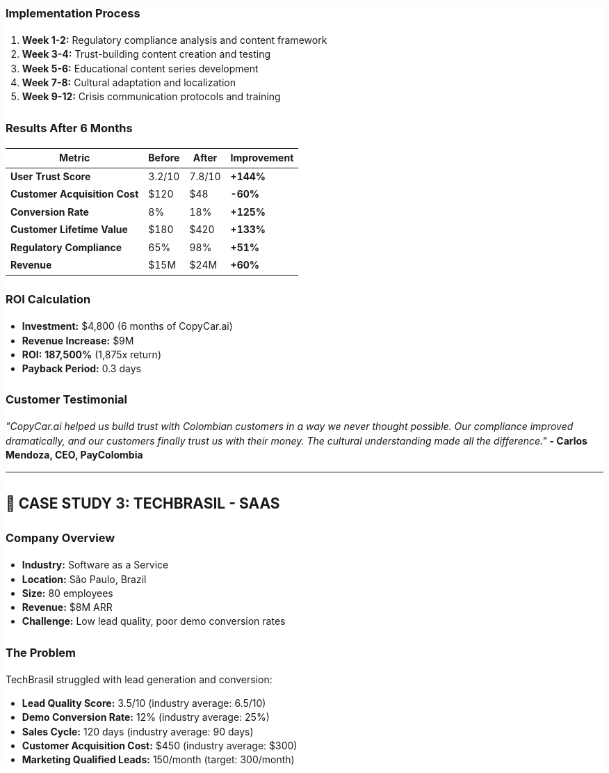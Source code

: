 ### **Implementation Process**
1. **Week 1-2:** Regulatory compliance analysis and content framework
2. **Week 3-4:** Trust-building content creation and testing
3. **Week 5-6:** Educational content series development
4. **Week 7-8:** Cultural adaptation and localization
5. **Week 9-12:** Crisis communication protocols and training

### **Results After 6 Months**
| Metric | Before | After | Improvement |
|--------|--------|-------|-------------|
| **User Trust Score** | 3.2/10 | 7.8/10 | **+144%** |
| **Customer Acquisition Cost** | $120 | $48 | **-60%** |
| **Conversion Rate** | 8% | 18% | **+125%** |
| **Customer Lifetime Value** | $180 | $420 | **+133%** |
| **Regulatory Compliance** | 65% | 98% | **+51%** |
| **Revenue** | $15M | $24M | **+60%** |

### **ROI Calculation**
- **Investment:** $4,800 (6 months of CopyCar.ai)
- **Revenue Increase:** $9M
- **ROI:** **187,500%** (1,875x return)
- **Payback Period:** 0.3 days

### **Customer Testimonial**
*"CopyCar.ai helped us build trust with Colombian customers in a way we never thought possible. Our compliance improved dramatically, and our customers finally trust us with their money. The cultural understanding made all the difference."*
**- Carlos Mendoza, CEO, PayColombia**

---

## 🎯 **CASE STUDY 3: TECHBRASIL - SAAS**

### **Company Overview**
- **Industry:** Software as a Service
- **Location:** São Paulo, Brazil
- **Size:** 80 employees
- **Revenue:** $8M ARR
- **Challenge:** Low lead quality, poor demo conversion rates

### **The Problem**
TechBrasil struggled with lead generation and conversion:
- **Lead Quality Score:** 3.5/10 (industry average: 6.5/10)
- **Demo Conversion Rate:** 12% (industry average: 25%)
- **Sales Cycle:** 120 days (industry average: 90 days)
- **Customer Acquisition Cost:** $450 (industry average: $300)
- **Marketing Qualified Leads:** 150/month (target: 300/month)
